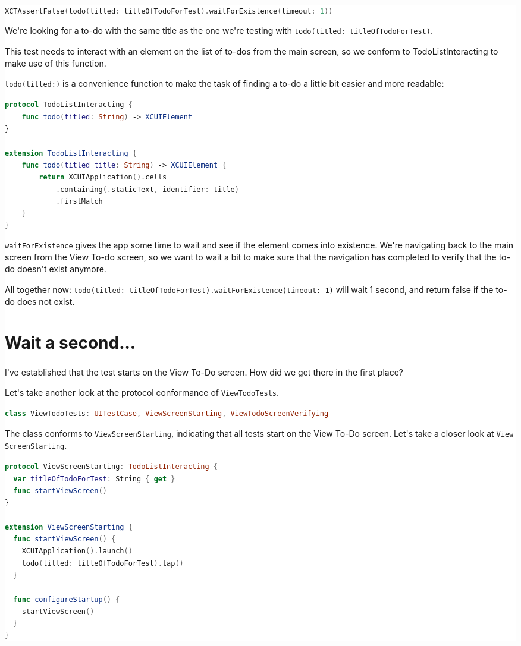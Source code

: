 ```swift
XCTAssertFalse(todo(titled: titleOfTodoForTest).waitForExistence(timeout: 1))
```

We're looking for a to-do with the same title as the one we're testing with `todo(titled: titleOfTodoForTest)`. 

This test needs to interact with an element on the list of to-dos from the main screen, so we conform to TodoListInteracting to make use of this function.

`todo(titled:)` is a convenience function to make the task of finding a to-do a little bit easier and more readable:

```swift
protocol TodoListInteracting {
    func todo(titled: String) -> XCUIElement
}

extension TodoListInteracting {
    func todo(titled title: String) -> XCUIElement {
        return XCUIApplication().cells
            .containing(.staticText, identifier: title)
            .firstMatch
    }
}
```

`waitForExistence` gives the app some time to wait and see if the element comes into existence. We're navigating back to the main screen from the View To-do screen, so we want to wait a bit to make sure that the navigation has completed to verify that the to-do doesn't exist anymore. 

All together now: `todo(titled: titleOfTodoForTest).waitForExistence(timeout: 1)` will wait 1 second, and return false if the to-do does not exist.

# Wait a second...

I've established that the test starts on the View To-Do screen. How did we get there in the first place? 

Let's take another look at the protocol conformance of `ViewTodoTests`.

```swift
class ViewTodoTests: UITestCase, ViewScreenStarting, ViewTodoScreenVerifying
```

The class conforms to `ViewScreenStarting`, indicating that all tests start on the View To-Do screen. Let's take a closer look at `ViewScreenStarting`.

```swift
protocol ViewScreenStarting: TodoListInteracting {
  var titleOfTodoForTest: String { get }
  func startViewScreen()
}

extension ViewScreenStarting {
  func startViewScreen() {
    XCUIApplication().launch()
    todo(titled: titleOfTodoForTest).tap()
  }
  
  func configureStartup() {
    startViewScreen()
  }
}
```
